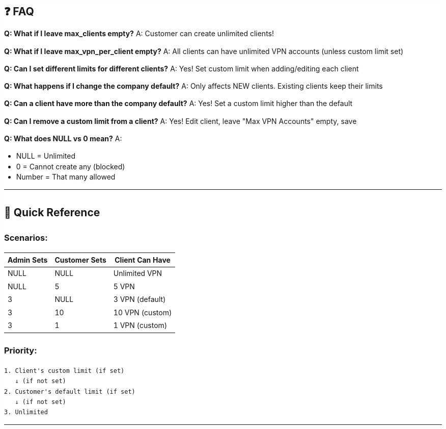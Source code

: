 
## ❓ FAQ

**Q: What if I leave max_clients empty?**
A: Customer can create unlimited clients!

**Q: What if I leave max_vpn_per_client empty?**
A: All clients can have unlimited VPN accounts (unless custom limit set)

**Q: Can I set different limits for different clients?**
A: Yes! Set custom limit when adding/editing each client

**Q: What happens if I change the company default?**
A: Only affects NEW clients. Existing clients keep their limits

**Q: Can a client have more than the company default?**
A: Yes! Set a custom limit higher than the default

**Q: Can I remove a custom limit from a client?**
A: Yes! Edit client, leave "Max VPN Accounts" empty, save

**Q: What does NULL vs 0 mean?**
A: 
- NULL = Unlimited
- 0 = Cannot create any (blocked)
- Number = That many allowed

---

## 🎯 Quick Reference

### Scenarios:

| Admin Sets | Customer Sets | Client Can Have |
|-----------|---------------|-----------------|
| NULL | NULL | Unlimited VPN |
| NULL | 5 | 5 VPN |
| 3 | NULL | 3 VPN (default) |
| 3 | 10 | 10 VPN (custom) |
| 3 | 1 | 1 VPN (custom) |

### Priority:

```
1. Client's custom limit (if set)
   ↓ (if not set)
2. Customer's default limit (if set)
   ↓ (if not set)
3. Unlimited
```

---